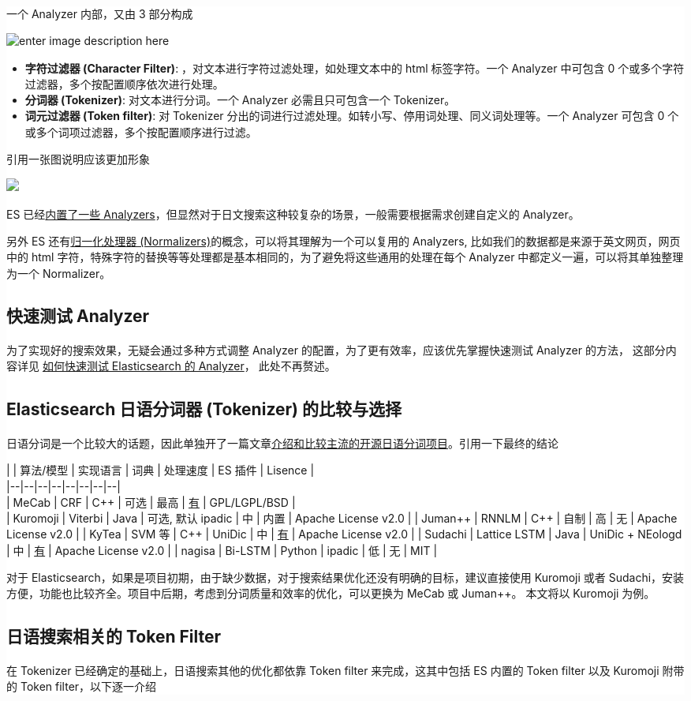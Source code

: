 一个 Analyzer 内部，又由 3 部分构成  
  
  
![enter image description here](https://www.elastic.co/guide/en/elasticsearch/client/net-api/current/analysis-chain.png)  
  
  
- **字符过滤器 (Character Filter)**: ，对文本进行字符过滤处理，如处理文本中的 html 标签字符。一个 Analyzer 中可包含 0 个或多个字符过滤器，多个按配置顺序依次进行处理。    
- **分词器 (Tokenizer)**: 对文本进行分词。一个 Analyzer 必需且只可包含一个 Tokenizer。    
- **词元过滤器 (Token filter)**:  对 Tokenizer 分出的词进行过滤处理。如转小写、停用词处理、同义词处理等。一个 Analyzer 可包含 0 个或多个词项过滤器，多个按配置顺序进行过滤。  
  
引用一张图说明应该更加形象  
  
![](https://api.contentstack.io/v2/assets/575e4c8c9985d58976376a3c/download?uid=bltee4e0b427d8fdad4?uid=bltee4e0b427d8fdad4)
  
ES 已经[内置了一些 Analyzers](https://www.elastic.co/guide/en/elasticsearch/reference/current/analysis-analyzers.html)，但显然对于日文搜索这种较复杂的场景，一般需要根据需求创建自定义的 Analyzer。  
  
  
另外 ES 还有[归一化处理器 (Normalizers)](https://www.elastic.co/guide/en/elasticsearch/reference/current/analysis-normalizers.html)的概念，可以将其理解为一个可以复用的 Analyzers, 比如我们的数据都是来源于英文网页，网页中的 html 字符，特殊字符的替换等等处理都是基本相同的，为了避免将这些通用的处理在每个 Analyzer 中都定义一遍，可以将其单独整理为一个 Normalizer。  
  

## 快速测试 Analyzer  
  
为了实现好的搜索效果，无疑会通过多种方式调整 Analyzer 的配置，为了更有效率，应该优先掌握快速测试 Analyzer 的方法， 这部分内容详见 [如何快速测试 Elasticsearch 的 Analyzer](https://avnpc.com/pages/test-elasticsearch-analyzer-efficient)， 此处不再赘述。
  
  
## Elasticsearch 日语分词器 (Tokenizer) 的比较与选择  

日语分词是一个比较大的话题，因此单独开了一篇文章[介绍和比较主流的开源日语分词项目](https://avnpc.com/pages/japanese-morphological-analysis-compare)。引用一下最终的结论

|  | 算法/模型 | 实现语言 | 词典 | 处理速度 | ES 插件 | Lisence |  
|--|--|--|--|--|--|--|--|  
| MeCab | CRF | C++ | 可选 | 最高 | [有](https://github.com/animalmatsuzawa/elasticsearch-analysis-mecab) | GPL/LGPL/BSD |  
| Kuromoji | Viterbi | Java | 可选, 默认 ipadic | 中 | 内置 | Apache License v2.0 |
| Juman++ | RNNLM | C++ | 自制 | 高 | 无 | Apache License v2.0 |
| KyTea | SVM 等 | C++ | UniDic | 中 | [有](https://github.com/yilee/elasticsearch-analysis-kytea) | Apache License v2.0 |
| Sudachi | Lattice LSTM | Java | UniDic + NEologd | 中 | [有](https://github.com/WorksApplications/elasticsearch-sudachi) | Apache License v2.0 |
| nagisa | Bi-LSTM | Python | ipadic | 低 | 无 | MIT |

对于 Elasticsearch，如果是项目初期，由于缺少数据，对于搜索结果优化还没有明确的目标，建议直接使用 Kuromoji 或者 Sudachi，安装方便，功能也比较齐全。项目中后期，考虑到分词质量和效率的优化，可以更换为 MeCab 或 Juman++。 本文将以 Kuromoji 为例。

## 日语搜索相关的 Token Filter

在 Tokenizer 已经确定的基础上，日语搜索其他的优化都依靠 Token filter 来完成，这其中包括 ES 内置的 Token filter 以及 Kuromoji 附带的 Token filter，以下逐一介绍
